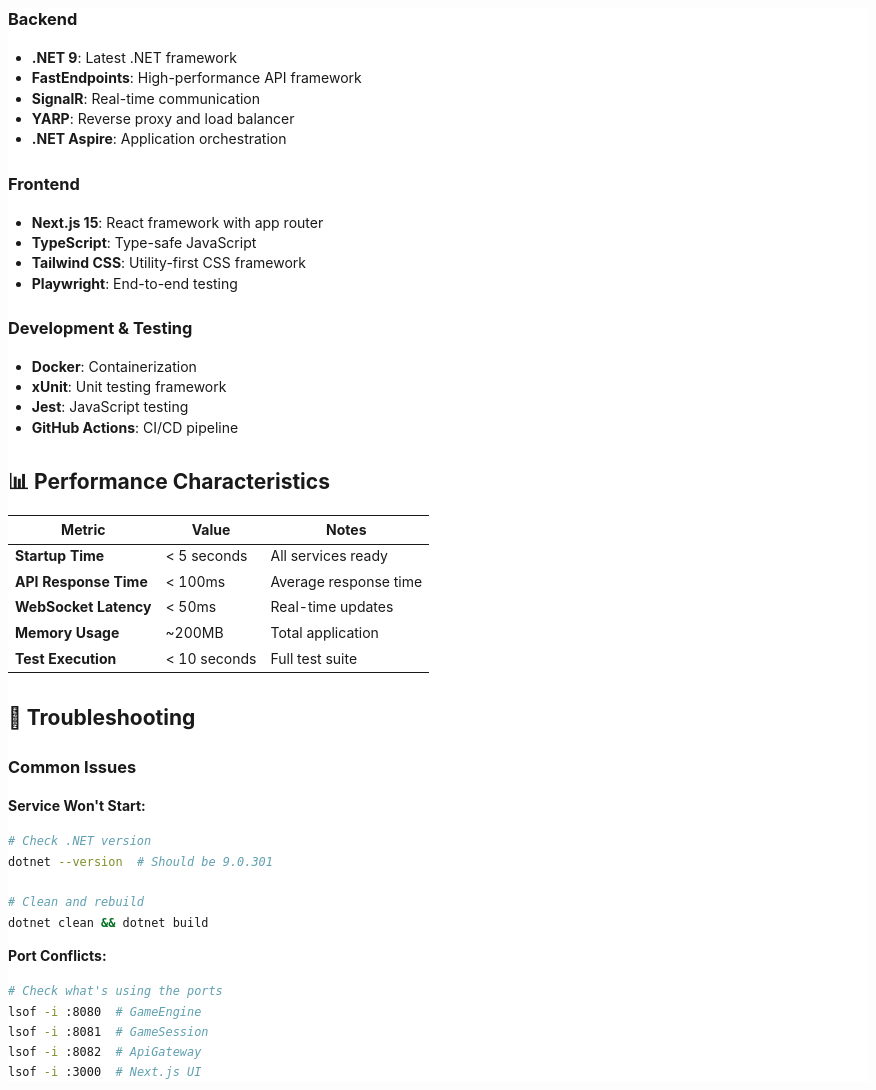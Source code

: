 ### Backend
- **.NET 9**: Latest .NET framework
- **FastEndpoints**: High-performance API framework
- **SignalR**: Real-time communication
- **YARP**: Reverse proxy and load balancer
- **.NET Aspire**: Application orchestration

### Frontend
- **Next.js 15**: React framework with app router
- **TypeScript**: Type-safe JavaScript
- **Tailwind CSS**: Utility-first CSS framework
- **Playwright**: End-to-end testing

### Development & Testing
- **Docker**: Containerization
- **xUnit**: Unit testing framework
- **Jest**: JavaScript testing
- **GitHub Actions**: CI/CD pipeline

## 📊 Performance Characteristics

| Metric | Value | Notes |
|--------|-------|-------|
| **Startup Time** | < 5 seconds | All services ready |
| **API Response Time** | < 100ms | Average response time |
| **WebSocket Latency** | < 50ms | Real-time updates |
| **Memory Usage** | ~200MB | Total application |
| **Test Execution** | < 10 seconds | Full test suite |

## 🚨 Troubleshooting

### Common Issues

**Service Won't Start:**
```bash
# Check .NET version
dotnet --version  # Should be 9.0.301

# Clean and rebuild
dotnet clean && dotnet build
```

**Port Conflicts:**
```bash
# Check what's using the ports
lsof -i :8080  # GameEngine
lsof -i :8081  # GameSession
lsof -i :8082  # ApiGateway
lsof -i :3000  # Next.js UI
```
